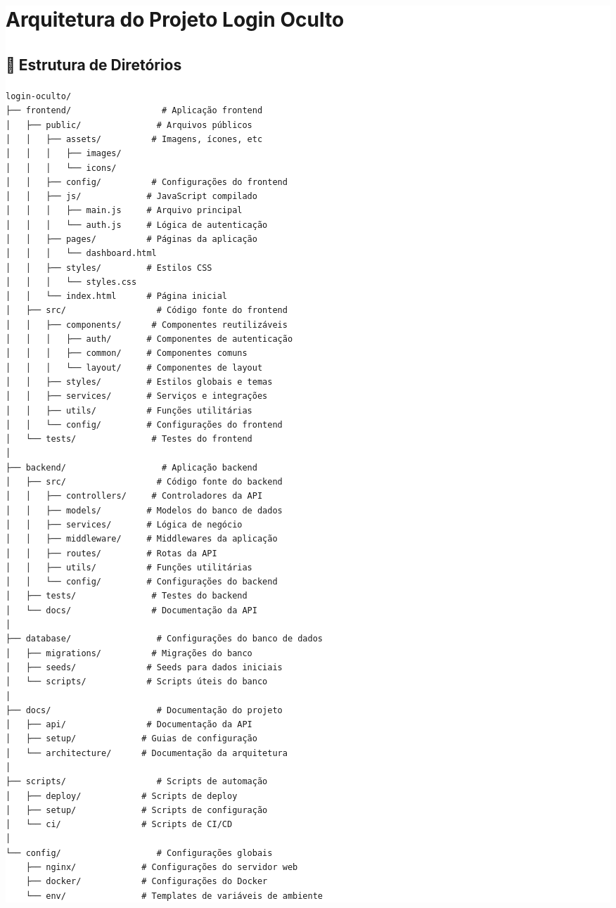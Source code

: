 # Arquitetura do Projeto Login Oculto

## 📁 Estrutura de Diretórios

```
login-oculto/
├── frontend/                  # Aplicação frontend
│   ├── public/               # Arquivos públicos
│   │   ├── assets/          # Imagens, ícones, etc
│   │   │   ├── images/
│   │   │   └── icons/
│   │   ├── config/          # Configurações do frontend
│   │   ├── js/             # JavaScript compilado
│   │   │   ├── main.js     # Arquivo principal
│   │   │   └── auth.js     # Lógica de autenticação
│   │   ├── pages/          # Páginas da aplicação
│   │   │   └── dashboard.html
│   │   ├── styles/         # Estilos CSS
│   │   │   └── styles.css
│   │   └── index.html      # Página inicial
│   ├── src/                  # Código fonte do frontend
│   │   ├── components/      # Componentes reutilizáveis
│   │   │   ├── auth/       # Componentes de autenticação
│   │   │   ├── common/     # Componentes comuns
│   │   │   └── layout/     # Componentes de layout
│   │   ├── styles/         # Estilos globais e temas
│   │   ├── services/       # Serviços e integrações
│   │   ├── utils/          # Funções utilitárias
│   │   └── config/         # Configurações do frontend
│   └── tests/               # Testes do frontend
│
├── backend/                   # Aplicação backend
│   ├── src/                  # Código fonte do backend
│   │   ├── controllers/     # Controladores da API
│   │   ├── models/         # Modelos do banco de dados
│   │   ├── services/       # Lógica de negócio
│   │   ├── middleware/     # Middlewares da aplicação
│   │   ├── routes/         # Rotas da API
│   │   ├── utils/          # Funções utilitárias
│   │   └── config/         # Configurações do backend
│   ├── tests/               # Testes do backend
│   └── docs/                # Documentação da API
│
├── database/                 # Configurações do banco de dados
│   ├── migrations/          # Migrações do banco
│   ├── seeds/              # Seeds para dados iniciais
│   └── scripts/            # Scripts úteis do banco
│
├── docs/                     # Documentação do projeto
│   ├── api/                # Documentação da API
│   ├── setup/             # Guias de configuração
│   └── architecture/      # Documentação da arquitetura
│
├── scripts/                  # Scripts de automação
│   ├── deploy/            # Scripts de deploy
│   ├── setup/             # Scripts de configuração
│   └── ci/                # Scripts de CI/CD
│
└── config/                   # Configurações globais
    ├── nginx/             # Configurações do servidor web
    ├── docker/            # Configurações do Docker
    └── env/               # Templates de variáveis de ambiente
```
